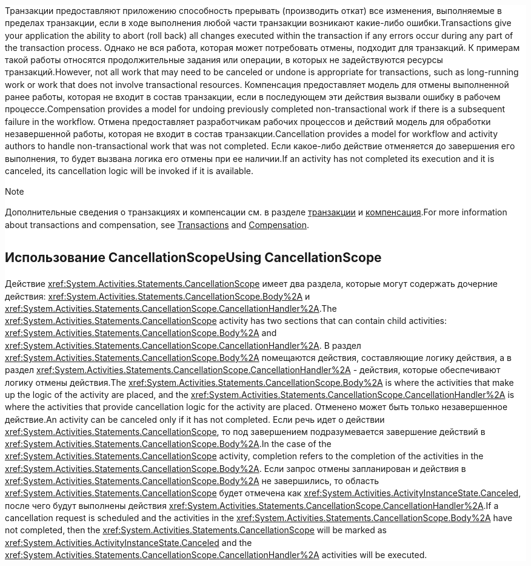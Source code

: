  <span data-ttu-id="7e6b8-108">Транзакции предоставляют приложению способность прерывать (производить откат) все изменения, выполняемые в пределах транзакции, если в ходе выполнения любой части транзакции возникают какие-либо ошибки.</span><span class="sxs-lookup"><span data-stu-id="7e6b8-108">Transactions give your application the ability to abort (roll back) all changes executed within the transaction if any errors occur during any part of the transaction process.</span></span> <span data-ttu-id="7e6b8-109">Однако не вся работа, которая может потребовать отмены, подходит для транзакций. К примерам такой работы относятся продолжительные задания или операции, в которых не задействуются ресурсы транзакций.</span><span class="sxs-lookup"><span data-stu-id="7e6b8-109">However, not all work that may need to be canceled or undone is appropriate for transactions, such as long-running work or work that does not involve transactional resources.</span></span> <span data-ttu-id="7e6b8-110">Компенсация предоставляет модель для отмены выполненной ранее работы, которая не входит в состав транзакции, если в последующем эти действия вызвали ошибку в рабочем процессе.</span><span class="sxs-lookup"><span data-stu-id="7e6b8-110">Compensation provides a model for undoing previously completed non-transactional work if there is a subsequent failure in the workflow.</span></span> <span data-ttu-id="7e6b8-111">Отмена предоставляет разработчикам рабочих процессов и действий модель для обработки незавершенной работы, которая не входит в состав транзакции.</span><span class="sxs-lookup"><span data-stu-id="7e6b8-111">Cancellation provides a model for workflow and activity authors to handle non-transactional work that was not completed.</span></span> <span data-ttu-id="7e6b8-112">Если какое-либо действие отменяется до завершения его выполнения, то будет вызвана логика его отмены при ее наличии.</span><span class="sxs-lookup"><span data-stu-id="7e6b8-112">If an activity has not completed its execution and it is canceled, its cancellation logic will be invoked if it is available.</span></span>  
  
> [!NOTE]
> <span data-ttu-id="7e6b8-113">Дополнительные сведения о транзакциях и компенсации см. в разделе [транзакции](workflow-transactions.md) и [компенсация](compensation.md).</span><span class="sxs-lookup"><span data-stu-id="7e6b8-113">For more information about transactions and compensation, see [Transactions](workflow-transactions.md) and [Compensation](compensation.md).</span></span>  
  
## <a name="using-cancellationscope"></a><span data-ttu-id="7e6b8-114">Использование CancellationScope</span><span class="sxs-lookup"><span data-stu-id="7e6b8-114">Using CancellationScope</span></span>  

 <span data-ttu-id="7e6b8-115">Действие <xref:System.Activities.Statements.CancellationScope> имеет два раздела, которые могут содержать дочерние действия: <xref:System.Activities.Statements.CancellationScope.Body%2A> и <xref:System.Activities.Statements.CancellationScope.CancellationHandler%2A>.</span><span class="sxs-lookup"><span data-stu-id="7e6b8-115">The <xref:System.Activities.Statements.CancellationScope> activity has two sections that can contain child activities: <xref:System.Activities.Statements.CancellationScope.Body%2A> and <xref:System.Activities.Statements.CancellationScope.CancellationHandler%2A>.</span></span> <span data-ttu-id="7e6b8-116">В раздел <xref:System.Activities.Statements.CancellationScope.Body%2A> помещаются действия, составляющие логику действия, а в раздел <xref:System.Activities.Statements.CancellationScope.CancellationHandler%2A> - действия, которые обеспечивают логику отмены действия.</span><span class="sxs-lookup"><span data-stu-id="7e6b8-116">The <xref:System.Activities.Statements.CancellationScope.Body%2A> is where the activities that make up the logic of the activity are placed, and the <xref:System.Activities.Statements.CancellationScope.CancellationHandler%2A> is where the activities that provide cancellation logic for the activity are placed.</span></span> <span data-ttu-id="7e6b8-117">Отменено может быть только незавершенное действие.</span><span class="sxs-lookup"><span data-stu-id="7e6b8-117">An activity can be canceled only if it has not completed.</span></span> <span data-ttu-id="7e6b8-118">Если речь идет о действии <xref:System.Activities.Statements.CancellationScope>, то под завершением подразумевается завершение действий в <xref:System.Activities.Statements.CancellationScope.Body%2A>.</span><span class="sxs-lookup"><span data-stu-id="7e6b8-118">In the case of the <xref:System.Activities.Statements.CancellationScope> activity, completion refers to the completion of the activities in the <xref:System.Activities.Statements.CancellationScope.Body%2A>.</span></span> <span data-ttu-id="7e6b8-119">Если запрос отмены запланирован и действия в <xref:System.Activities.Statements.CancellationScope.Body%2A> не завершились, то область <xref:System.Activities.Statements.CancellationScope> будет отмечена как <xref:System.Activities.ActivityInstanceState.Canceled>, после чего будут выполнены действия <xref:System.Activities.Statements.CancellationScope.CancellationHandler%2A>.</span><span class="sxs-lookup"><span data-stu-id="7e6b8-119">If a cancellation request is scheduled and the activities in the <xref:System.Activities.Statements.CancellationScope.Body%2A> have not completed, then the <xref:System.Activities.Statements.CancellationScope> will be marked as <xref:System.Activities.ActivityInstanceState.Canceled> and the <xref:System.Activities.Statements.CancellationScope.CancellationHandler%2A> activities will be executed.</span></span>  